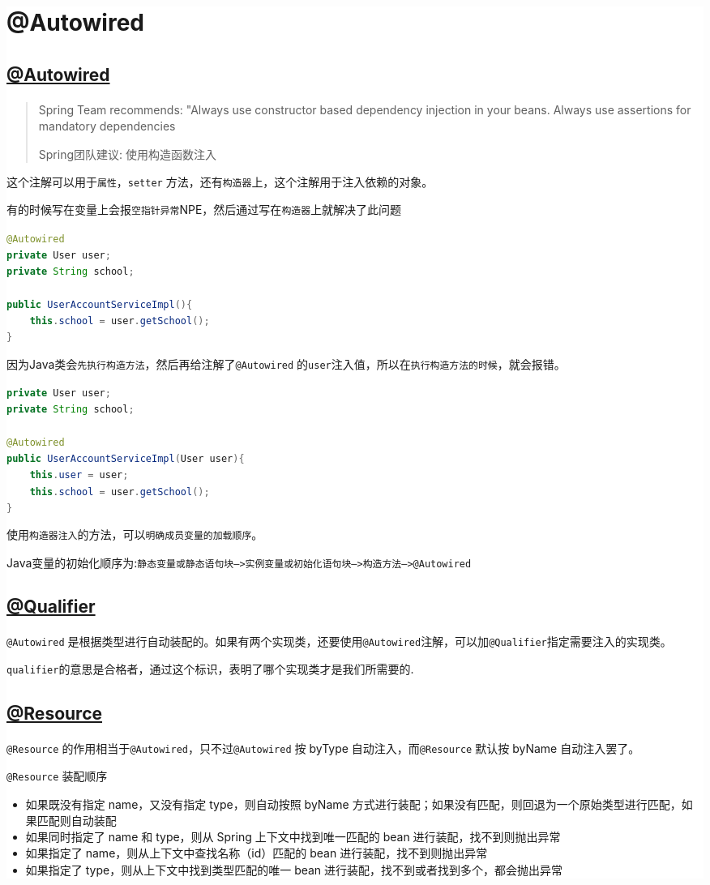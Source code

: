 # @Autowired

## [@Autowired](#Autowired)

> Spring Team recommends: "Always use constructor based dependency injection in your beans. Always use assertions for mandatory dependencies
>
> Spring团队建议: 使用构造函数注入

这个注解可以用于`属性`，`setter` 方法，还有`构造器`上，这个注解用于注入依赖的对象。

有的时候写在变量上会报`空指针异常`NPE，然后通过写在`构造器`上就解决了此问题

```java
@Autowired
private User user;
private String school;

public UserAccountServiceImpl(){
    this.school = user.getSchool();
}
```

因为Java类会`先执行构造方法`，然后再给注解了`@Autowired` 的`user`注入值，所以在`执行构造方法的时候`，就会报错。

```java
private User user;
private String school;

@Autowired
public UserAccountServiceImpl(User user){
    this.user = user;
    this.school = user.getSchool();
}
```

使用`构造器注入`的方法，可以`明确成员变量的加载顺序`。

Java变量的初始化顺序为:`静态变量或静态语句块–>实例变量或初始化语句块–>构造方法–>@Autowired`

## [@Qualifier](#Qualifier)

`@Autowired` 是根据类型进行自动装配的。如果有两个实现类，还要使用`@Autowired`注解，可以加`@Qualifier`指定需要注入的实现类。

`qualifier`的意思是合格者，通过这个标识，表明了哪个实现类才是我们所需要的.

## [@Resource](#Resource)

`@Resource` 的作用相当于`@Autowired`，只不过`@Autowired` 按 byType 自动注入，而`@Resource` 默认按 byName 自动注入罢了。

`@Resource` 装配顺序

- 如果既没有指定 name，又没有指定 type，则自动按照 byName 方式进行装配；如果没有匹配，则回退为一个原始类型进行匹配，如果匹配则自动装配
- 如果同时指定了 name 和 type，则从 Spring 上下文中找到唯一匹配的 bean 进行装配，找不到则抛出异常
- 如果指定了 name，则从上下文中查找名称（id）匹配的 bean 进行装配，找不到则抛出异常
- 如果指定了 type，则从上下文中找到类型匹配的唯一 bean 进行装配，找不到或者找到多个，都会抛出异常
